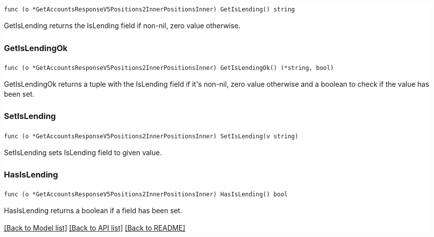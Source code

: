 `func (o *GetAccountsResponseV5Positions2InnerPositionsInner) GetIsLending() string`

GetIsLending returns the IsLending field if non-nil, zero value otherwise.

### GetIsLendingOk

`func (o *GetAccountsResponseV5Positions2InnerPositionsInner) GetIsLendingOk() (*string, bool)`

GetIsLendingOk returns a tuple with the IsLending field if it's non-nil, zero value otherwise
and a boolean to check if the value has been set.

### SetIsLending

`func (o *GetAccountsResponseV5Positions2InnerPositionsInner) SetIsLending(v string)`

SetIsLending sets IsLending field to given value.

### HasIsLending

`func (o *GetAccountsResponseV5Positions2InnerPositionsInner) HasIsLending() bool`

HasIsLending returns a boolean if a field has been set.


[[Back to Model list]](../README.md#documentation-for-models) [[Back to API list]](../README.md#documentation-for-api-endpoints) [[Back to README]](../README.md)


